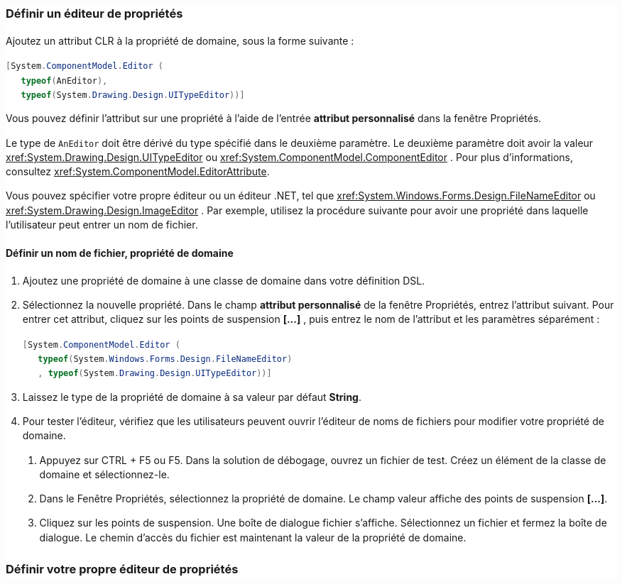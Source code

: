 ### <a name="set-a-property-editor"></a>Définir un éditeur de propriétés

Ajoutez un attribut CLR à la propriété de domaine, sous la forme suivante :

```csharp
[System.ComponentModel.Editor (
   typeof(AnEditor),
   typeof(System.Drawing.Design.UITypeEditor))]
```

Vous pouvez définir l’attribut sur une propriété à l’aide de l’entrée **attribut personnalisé** dans la fenêtre Propriétés.

Le type de `AnEditor` doit être dérivé du type spécifié dans le deuxième paramètre. Le deuxième paramètre doit avoir la valeur <xref:System.Drawing.Design.UITypeEditor> ou <xref:System.ComponentModel.ComponentEditor> . Pour plus d’informations, consultez <xref:System.ComponentModel.EditorAttribute>.

Vous pouvez spécifier votre propre éditeur ou un éditeur .NET, tel que <xref:System.Windows.Forms.Design.FileNameEditor> ou <xref:System.Drawing.Design.ImageEditor> . Par exemple, utilisez la procédure suivante pour avoir une propriété dans laquelle l’utilisateur peut entrer un nom de fichier.

#### <a name="define-a-file-name-domain-property"></a>Définir un nom de fichier, propriété de domaine

1. Ajoutez une propriété de domaine à une classe de domaine dans votre définition DSL.

2. Sélectionnez la nouvelle propriété. Dans le champ **attribut personnalisé** de la fenêtre Propriétés, entrez l’attribut suivant. Pour entrer cet attribut, cliquez sur les points de suspension **[...]** , puis entrez le nom de l’attribut et les paramètres séparément :

    ```csharp
    [System.ComponentModel.Editor (
       typeof(System.Windows.Forms.Design.FileNameEditor)
       , typeof(System.Drawing.Design.UITypeEditor))]

    ```

3. Laissez le type de la propriété de domaine à sa valeur par défaut **String**.

4. Pour tester l’éditeur, vérifiez que les utilisateurs peuvent ouvrir l’éditeur de noms de fichiers pour modifier votre propriété de domaine.

    1. Appuyez sur CTRL + F5 ou F5. Dans la solution de débogage, ouvrez un fichier de test. Créez un élément de la classe de domaine et sélectionnez-le.

    2. Dans le Fenêtre Propriétés, sélectionnez la propriété de domaine. Le champ valeur affiche des points de suspension **[...]**.

    3. Cliquez sur les points de suspension. Une boîte de dialogue fichier s’affiche. Sélectionnez un fichier et fermez la boîte de dialogue. Le chemin d’accès du fichier est maintenant la valeur de la propriété de domaine.

### <a name="define-your-own-property-editor"></a>Définir votre propre éditeur de propriétés
